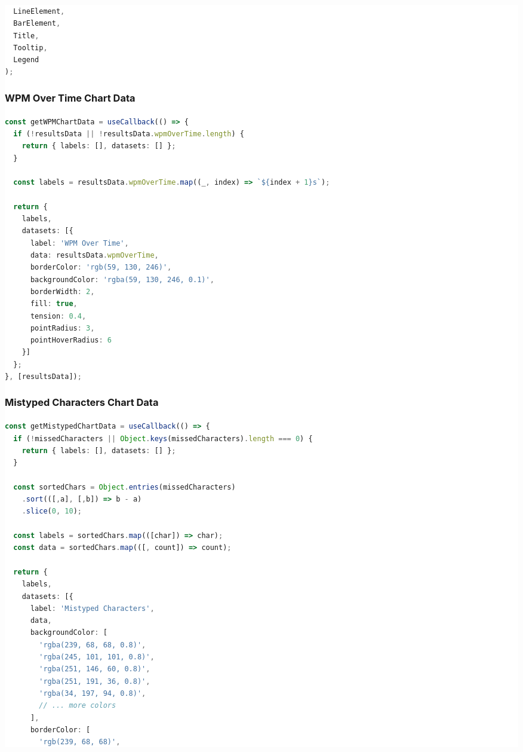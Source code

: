 ```typescript
  LineElement,
  BarElement,
  Title,
  Tooltip,
  Legend
);
```

### **WPM Over Time Chart Data**
```typescript
const getWPMChartData = useCallback(() => {
  if (!resultsData || !resultsData.wpmOverTime.length) {
    return { labels: [], datasets: [] };
  }

  const labels = resultsData.wpmOverTime.map((_, index) => `${index + 1}s`);
  
  return {
    labels,
    datasets: [{
      label: 'WPM Over Time',
      data: resultsData.wpmOverTime,
      borderColor: 'rgb(59, 130, 246)',
      backgroundColor: 'rgba(59, 130, 246, 0.1)',
      borderWidth: 2,
      fill: true,
      tension: 0.4,
      pointRadius: 3,
      pointHoverRadius: 6
    }]
  };
}, [resultsData]);
```

### **Mistyped Characters Chart Data**
```typescript
const getMistypedChartData = useCallback(() => {
  if (!missedCharacters || Object.keys(missedCharacters).length === 0) {
    return { labels: [], datasets: [] };
  }

  const sortedChars = Object.entries(missedCharacters)
    .sort(([,a], [,b]) => b - a)
    .slice(0, 10);

  const labels = sortedChars.map(([char]) => char);
  const data = sortedChars.map(([, count]) => count);

  return {
    labels,
    datasets: [{
      label: 'Mistyped Characters',
      data,
      backgroundColor: [
        'rgba(239, 68, 68, 0.8)',
        'rgba(245, 101, 101, 0.8)',
        'rgba(251, 146, 60, 0.8)',
        'rgba(251, 191, 36, 0.8)',
        'rgba(34, 197, 94, 0.8)',
        // ... more colors
      ],
      borderColor: [
        'rgb(239, 68, 68)',
```